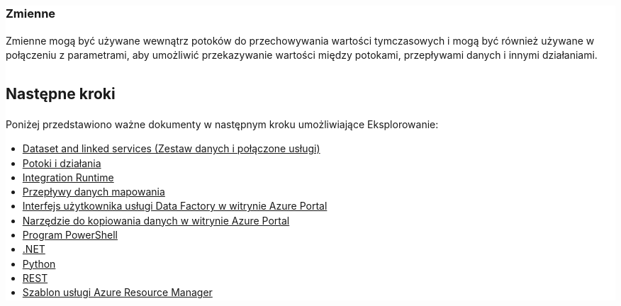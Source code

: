 ### <a name="variables"></a>Zmienne
Zmienne mogą być używane wewnątrz potoków do przechowywania wartości tymczasowych i mogą być również używane w połączeniu z parametrami, aby umożliwić przekazywanie wartości między potokami, przepływami danych i innymi działaniami.

## <a name="next-steps"></a>Następne kroki
Poniżej przedstawiono ważne dokumenty w następnym kroku umożliwiające Eksplorowanie:

- [Dataset and linked services (Zestaw danych i połączone usługi)](concepts-datasets-linked-services.md)
- [Potoki i działania](concepts-pipelines-activities.md)
- [Integration Runtime](concepts-integration-runtime.md)
- [Przepływy danych mapowania](concepts-data-flow-overview.md)
- [Interfejs użytkownika usługi Data Factory w witrynie Azure Portal](quickstart-create-data-factory-portal.md)
- [Narzędzie do kopiowania danych w witrynie Azure Portal](quickstart-create-data-factory-copy-data-tool.md)
- [Program PowerShell](quickstart-create-data-factory-powershell.md)
- [.NET](quickstart-create-data-factory-dot-net.md)
- [Python](quickstart-create-data-factory-python.md)
- [REST](quickstart-create-data-factory-rest-api.md)
- [Szablon usługi Azure Resource Manager](quickstart-create-data-factory-resource-manager-template.md)
 
